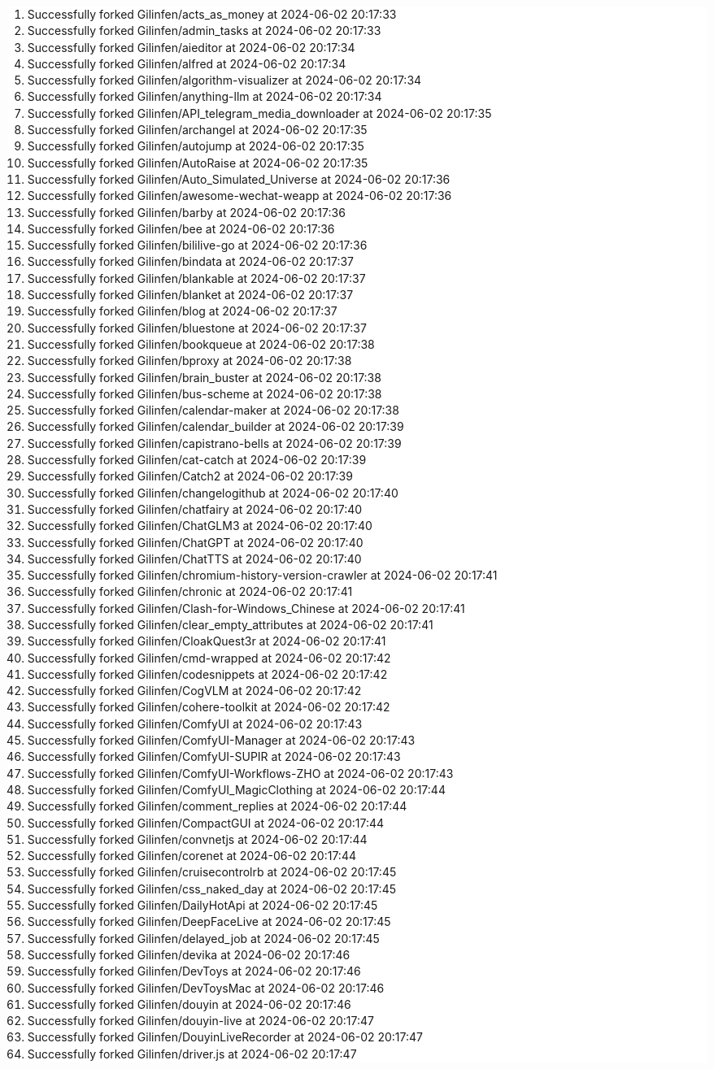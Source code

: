 1. Successfully forked Gilinfen/acts_as_money at 2024-06-02 20:17:33
2. Successfully forked Gilinfen/admin_tasks at 2024-06-02 20:17:33
3. Successfully forked Gilinfen/aieditor at 2024-06-02 20:17:34
4. Successfully forked Gilinfen/alfred at 2024-06-02 20:17:34
5. Successfully forked Gilinfen/algorithm-visualizer at 2024-06-02 20:17:34
6. Successfully forked Gilinfen/anything-llm at 2024-06-02 20:17:34
7. Successfully forked Gilinfen/API_telegram_media_downloader at 2024-06-02 20:17:35
8. Successfully forked Gilinfen/archangel at 2024-06-02 20:17:35
9. Successfully forked Gilinfen/autojump at 2024-06-02 20:17:35
10. Successfully forked Gilinfen/AutoRaise at 2024-06-02 20:17:35
11. Successfully forked Gilinfen/Auto_Simulated_Universe at 2024-06-02 20:17:36
12. Successfully forked Gilinfen/awesome-wechat-weapp at 2024-06-02 20:17:36
13. Successfully forked Gilinfen/barby at 2024-06-02 20:17:36
14. Successfully forked Gilinfen/bee at 2024-06-02 20:17:36
15. Successfully forked Gilinfen/bililive-go at 2024-06-02 20:17:36
16. Successfully forked Gilinfen/bindata at 2024-06-02 20:17:37
17. Successfully forked Gilinfen/blankable at 2024-06-02 20:17:37
18. Successfully forked Gilinfen/blanket at 2024-06-02 20:17:37
19. Successfully forked Gilinfen/blog at 2024-06-02 20:17:37
20. Successfully forked Gilinfen/bluestone at 2024-06-02 20:17:37
21. Successfully forked Gilinfen/bookqueue at 2024-06-02 20:17:38
22. Successfully forked Gilinfen/bproxy at 2024-06-02 20:17:38
23. Successfully forked Gilinfen/brain_buster at 2024-06-02 20:17:38
24. Successfully forked Gilinfen/bus-scheme at 2024-06-02 20:17:38
25. Successfully forked Gilinfen/calendar-maker at 2024-06-02 20:17:38
26. Successfully forked Gilinfen/calendar_builder at 2024-06-02 20:17:39
27. Successfully forked Gilinfen/capistrano-bells at 2024-06-02 20:17:39
28. Successfully forked Gilinfen/cat-catch at 2024-06-02 20:17:39
29. Successfully forked Gilinfen/Catch2 at 2024-06-02 20:17:39
30. Successfully forked Gilinfen/changelogithub at 2024-06-02 20:17:40
31. Successfully forked Gilinfen/chatfairy at 2024-06-02 20:17:40
32. Successfully forked Gilinfen/ChatGLM3 at 2024-06-02 20:17:40
33. Successfully forked Gilinfen/ChatGPT at 2024-06-02 20:17:40
34. Successfully forked Gilinfen/ChatTTS at 2024-06-02 20:17:40
35. Successfully forked Gilinfen/chromium-history-version-crawler at 2024-06-02 20:17:41
36. Successfully forked Gilinfen/chronic at 2024-06-02 20:17:41
37. Successfully forked Gilinfen/Clash-for-Windows_Chinese at 2024-06-02 20:17:41
38. Successfully forked Gilinfen/clear_empty_attributes at 2024-06-02 20:17:41
39. Successfully forked Gilinfen/CloakQuest3r at 2024-06-02 20:17:41
40. Successfully forked Gilinfen/cmd-wrapped at 2024-06-02 20:17:42
41. Successfully forked Gilinfen/codesnippets at 2024-06-02 20:17:42
42. Successfully forked Gilinfen/CogVLM at 2024-06-02 20:17:42
43. Successfully forked Gilinfen/cohere-toolkit at 2024-06-02 20:17:42
44. Successfully forked Gilinfen/ComfyUI at 2024-06-02 20:17:43
45. Successfully forked Gilinfen/ComfyUI-Manager at 2024-06-02 20:17:43
46. Successfully forked Gilinfen/ComfyUI-SUPIR at 2024-06-02 20:17:43
47. Successfully forked Gilinfen/ComfyUI-Workflows-ZHO at 2024-06-02 20:17:43
48. Successfully forked Gilinfen/ComfyUI_MagicClothing at 2024-06-02 20:17:44
49. Successfully forked Gilinfen/comment_replies at 2024-06-02 20:17:44
50. Successfully forked Gilinfen/CompactGUI at 2024-06-02 20:17:44
51. Successfully forked Gilinfen/convnetjs at 2024-06-02 20:17:44
52. Successfully forked Gilinfen/corenet at 2024-06-02 20:17:44
53. Successfully forked Gilinfen/cruisecontrolrb at 2024-06-02 20:17:45
54. Successfully forked Gilinfen/css_naked_day at 2024-06-02 20:17:45
55. Successfully forked Gilinfen/DailyHotApi at 2024-06-02 20:17:45
56. Successfully forked Gilinfen/DeepFaceLive at 2024-06-02 20:17:45
57. Successfully forked Gilinfen/delayed_job at 2024-06-02 20:17:45
58. Successfully forked Gilinfen/devika at 2024-06-02 20:17:46
59. Successfully forked Gilinfen/DevToys at 2024-06-02 20:17:46
60. Successfully forked Gilinfen/DevToysMac at 2024-06-02 20:17:46
61. Successfully forked Gilinfen/douyin at 2024-06-02 20:17:46
62. Successfully forked Gilinfen/douyin-live at 2024-06-02 20:17:47
63. Successfully forked Gilinfen/DouyinLiveRecorder at 2024-06-02 20:17:47
64. Successfully forked Gilinfen/driver.js at 2024-06-02 20:17:47